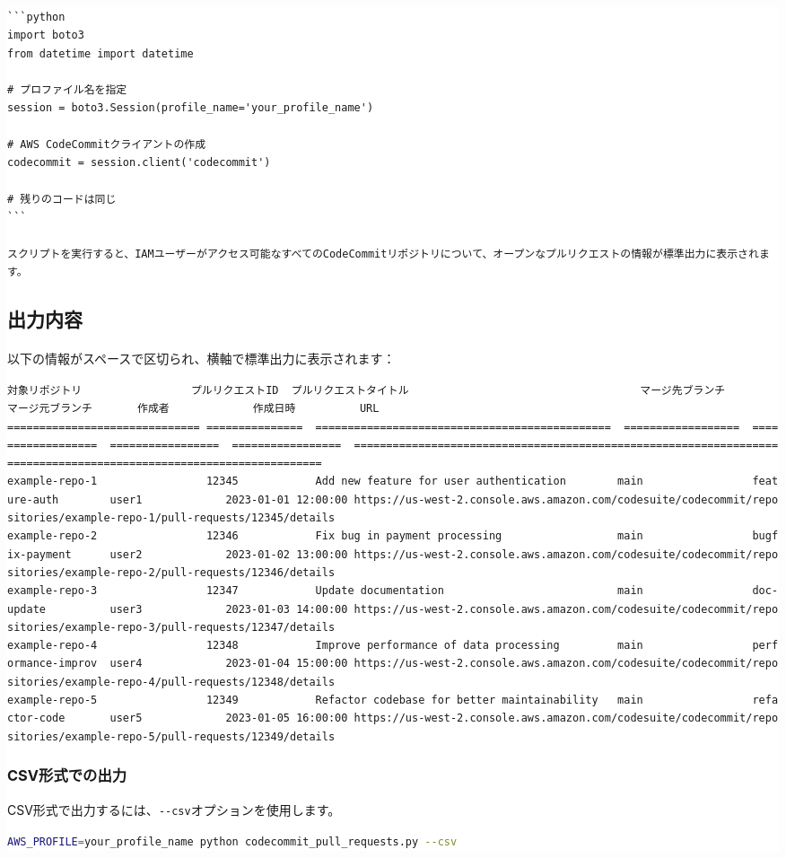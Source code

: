     ```python
    import boto3
    from datetime import datetime

    # プロファイル名を指定
    session = boto3.Session(profile_name='your_profile_name')

    # AWS CodeCommitクライアントの作成
    codecommit = session.client('codecommit')

    # 残りのコードは同じ
    ```

    スクリプトを実行すると、IAMユーザーがアクセス可能なすべてのCodeCommitリポジトリについて、オープンなプルリクエストの情報が標準出力に表示されます。

## 出力内容

以下の情報がスペースで区切られ、横軸で標準出力に表示されます：

```
対象リポジトリ                 プルリクエストID  プルリクエストタイトル                                    マージ先ブランチ       マージ元ブランチ       作成者             作成日時          URL
============================== ===============  ==============================================  ==================  ==================  =================  =================  ===================================================================================================================
example-repo-1                 12345            Add new feature for user authentication        main                 feature-auth        user1             2023-01-01 12:00:00 https://us-west-2.console.aws.amazon.com/codesuite/codecommit/repositories/example-repo-1/pull-requests/12345/details
example-repo-2                 12346            Fix bug in payment processing                  main                 bugfix-payment      user2             2023-01-02 13:00:00 https://us-west-2.console.aws.amazon.com/codesuite/codecommit/repositories/example-repo-2/pull-requests/12346/details
example-repo-3                 12347            Update documentation                           main                 doc-update          user3             2023-01-03 14:00:00 https://us-west-2.console.aws.amazon.com/codesuite/codecommit/repositories/example-repo-3/pull-requests/12347/details
example-repo-4                 12348            Improve performance of data processing         main                 performance-improv  user4             2023-01-04 15:00:00 https://us-west-2.console.aws.amazon.com/codesuite/codecommit/repositories/example-repo-4/pull-requests/12348/details
example-repo-5                 12349            Refactor codebase for better maintainability   main                 refactor-code       user5             2023-01-05 16:00:00 https://us-west-2.console.aws.amazon.com/codesuite/codecommit/repositories/example-repo-5/pull-requests/12349/details
```

### CSV形式での出力

CSV形式で出力するには、`--csv`オプションを使用します。

```sh
AWS_PROFILE=your_profile_name python codecommit_pull_requests.py --csv
```

